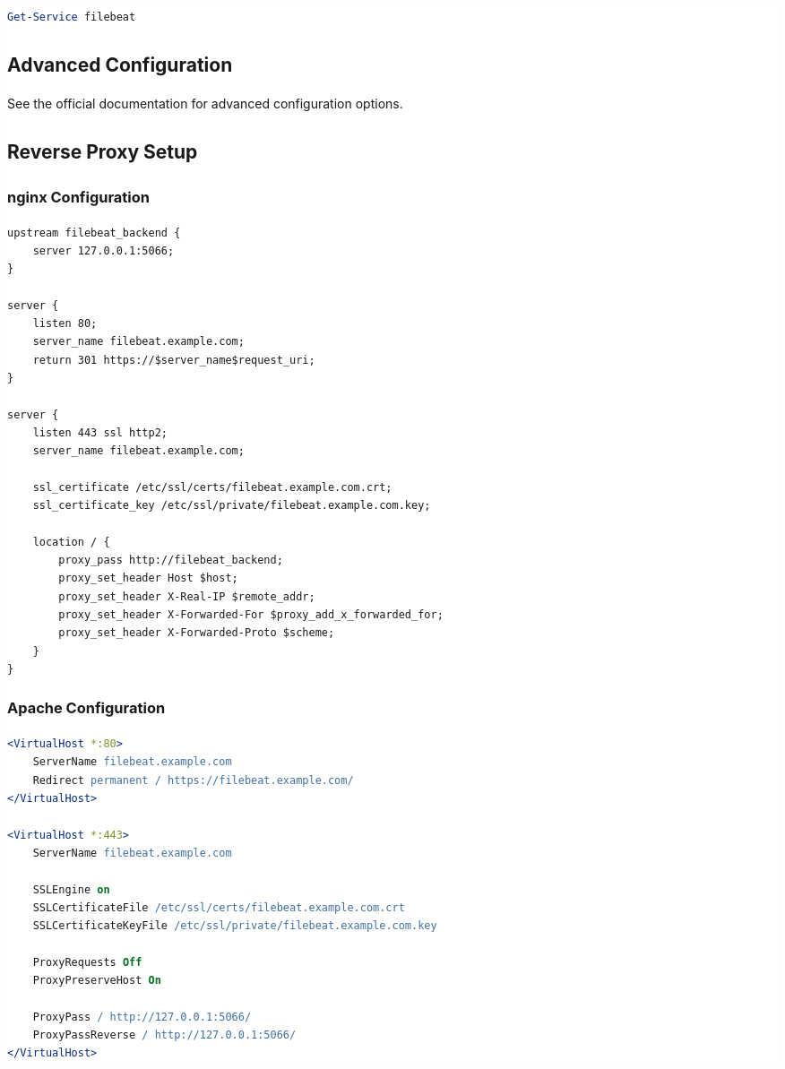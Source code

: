 ```powershell
Get-Service filebeat
```

## Advanced Configuration

See the official documentation for advanced configuration options.

## Reverse Proxy Setup

### nginx Configuration

```nginx
upstream filebeat_backend {
    server 127.0.0.1:5066;
}

server {
    listen 80;
    server_name filebeat.example.com;
    return 301 https://$server_name$request_uri;
}

server {
    listen 443 ssl http2;
    server_name filebeat.example.com;

    ssl_certificate /etc/ssl/certs/filebeat.example.com.crt;
    ssl_certificate_key /etc/ssl/private/filebeat.example.com.key;

    location / {
        proxy_pass http://filebeat_backend;
        proxy_set_header Host $host;
        proxy_set_header X-Real-IP $remote_addr;
        proxy_set_header X-Forwarded-For $proxy_add_x_forwarded_for;
        proxy_set_header X-Forwarded-Proto $scheme;
    }
}
```

### Apache Configuration

```apache
<VirtualHost *:80>
    ServerName filebeat.example.com
    Redirect permanent / https://filebeat.example.com/
</VirtualHost>

<VirtualHost *:443>
    ServerName filebeat.example.com
    
    SSLEngine on
    SSLCertificateFile /etc/ssl/certs/filebeat.example.com.crt
    SSLCertificateKeyFile /etc/ssl/private/filebeat.example.com.key
    
    ProxyRequests Off
    ProxyPreserveHost On
    
    ProxyPass / http://127.0.0.1:5066/
    ProxyPassReverse / http://127.0.0.1:5066/
</VirtualHost>
```
